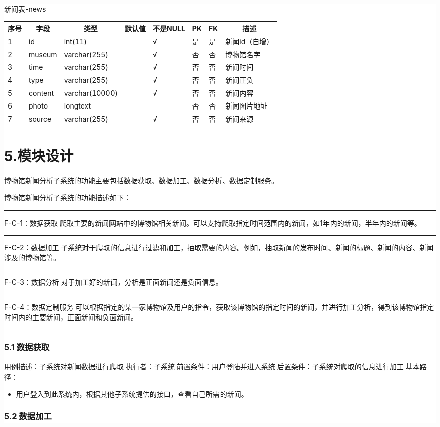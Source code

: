   新闻表-news

| 序号 | 字段    | 类型           | 默认值 | 不是NULL | PK   | FK   | 描述           |
| ---- | ------- | -------------- | ------ | -------- | ---- | ---- | -------------- |
| 1    | id      | int(11)        |        | √        | 是   | 是   | 新闻id（自增） |
| 2    | museum  | varchar(255)   |        | √        | 否   | 否   | 博物馆名字     |
| 3    | time    | varchar(255)   |        | √        | 否   | 否   | 新闻时间       |
| 4    | type    | varchar(255)   |        | √        | 否   | 否   | 新闻正负       |
| 5    | content | varchar(10000) |        | √        | 否   | 否   | 新闻内容       |
| 6    | photo   | longtext       |        |          | 否   | 否   | 新闻图片地址   |
| 7    | source  | varchar(255)   |        | √        | 否   | 否   | 新闻来源       |

  # 5.模块设计

  博物馆新闻分析子系统的功能主要包括数据获取、数据加工、数据分析、数据定制服务。

  博物馆新闻分析子系统的功能描述如下：

***

  F-C-1：数据获取
  爬取主要的新闻网站中的博物馆相关新闻。可以支持爬取指定时间范围内的新闻，如1年内的新闻，半年内的新闻等。

*****

  F-C-2：数据加工
  子系统对于爬取的信息进行过滤和加工，抽取需要的内容。例如，抽取新闻的发布时间、新闻的标题、新闻的内容、新闻涉及的博物馆等。

*****

  F-C-3：数据分析
  对于加工好的新闻，分析是正面新闻还是负面信息。

*****

  F-C-4：数据定制服务
  可以根据指定的某一家博物馆及用户的指令，获取该博物馆的指定时间的新闻，并进行加工分析，得到该博物馆指定时间内的主要新闻，正面新闻和负面新闻。

*****

  ### 5.1 数据获取

  用例描述：子系统对新闻数据进行爬取
  执行者：子系统
  前置条件：用户登陆并进入系统
  后置条件：子系统对爬取的信息进行加工
  基本路径：

  - 用户登入到此系统内，根据其他子系统提供的接口，查看自己所需的新闻。

  ### 5.2 数据加工
